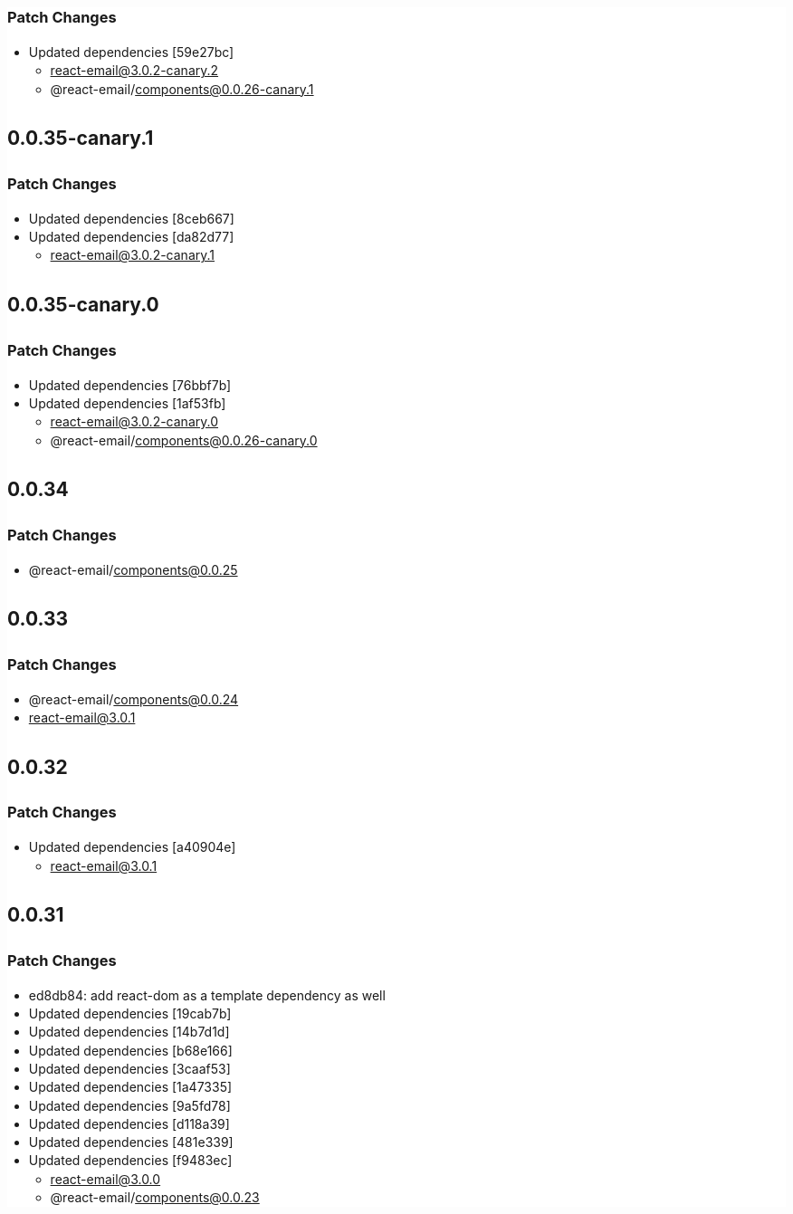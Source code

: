 ### Patch Changes

- Updated dependencies [59e27bc]
  - react-email@3.0.2-canary.2
  - @react-email/components@0.0.26-canary.1

## 0.0.35-canary.1

### Patch Changes

- Updated dependencies [8ceb667]
- Updated dependencies [da82d77]
  - react-email@3.0.2-canary.1

## 0.0.35-canary.0

### Patch Changes

- Updated dependencies [76bbf7b]
- Updated dependencies [1af53fb]
  - react-email@3.0.2-canary.0
  - @react-email/components@0.0.26-canary.0

## 0.0.34

### Patch Changes

- @react-email/components@0.0.25

## 0.0.33

### Patch Changes

- @react-email/components@0.0.24
- react-email@3.0.1

## 0.0.32

### Patch Changes

- Updated dependencies [a40904e]
  - react-email@3.0.1

## 0.0.31

### Patch Changes

- ed8db84: add react-dom as a template dependency as well
- Updated dependencies [19cab7b]
- Updated dependencies [14b7d1d]
- Updated dependencies [b68e166]
- Updated dependencies [3caaf53]
- Updated dependencies [1a47335]
- Updated dependencies [9a5fd78]
- Updated dependencies [d118a39]
- Updated dependencies [481e339]
- Updated dependencies [f9483ec]
  - react-email@3.0.0
  - @react-email/components@0.0.23
